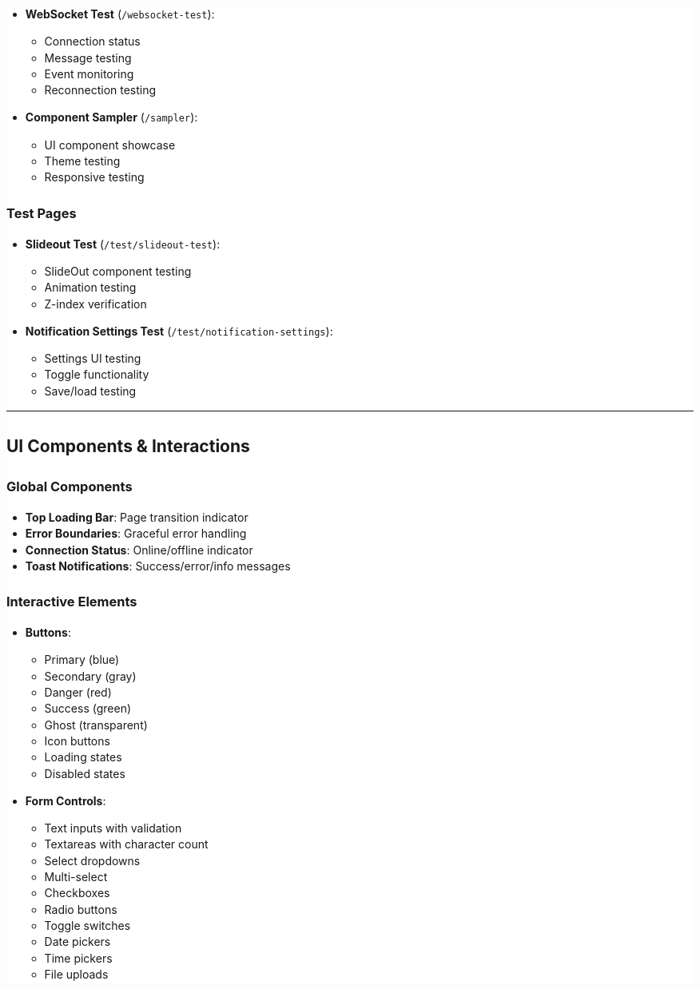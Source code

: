- **WebSocket Test** (`/websocket-test`):
  - Connection status
  - Message testing
  - Event monitoring
  - Reconnection testing

- **Component Sampler** (`/sampler`):
  - UI component showcase
  - Theme testing
  - Responsive testing

### Test Pages
- **Slideout Test** (`/test/slideout-test`):
  - SlideOut component testing
  - Animation testing
  - Z-index verification

- **Notification Settings Test** (`/test/notification-settings`):
  - Settings UI testing
  - Toggle functionality
  - Save/load testing

---

## UI Components & Interactions

### Global Components
- **Top Loading Bar**: Page transition indicator
- **Error Boundaries**: Graceful error handling
- **Connection Status**: Online/offline indicator
- **Toast Notifications**: Success/error/info messages

### Interactive Elements
- **Buttons**:
  - Primary (blue)
  - Secondary (gray)
  - Danger (red)
  - Success (green)
  - Ghost (transparent)
  - Icon buttons
  - Loading states
  - Disabled states

- **Form Controls**:
  - Text inputs with validation
  - Textareas with character count
  - Select dropdowns
  - Multi-select
  - Checkboxes
  - Radio buttons
  - Toggle switches
  - Date pickers
  - Time pickers
  - File uploads
